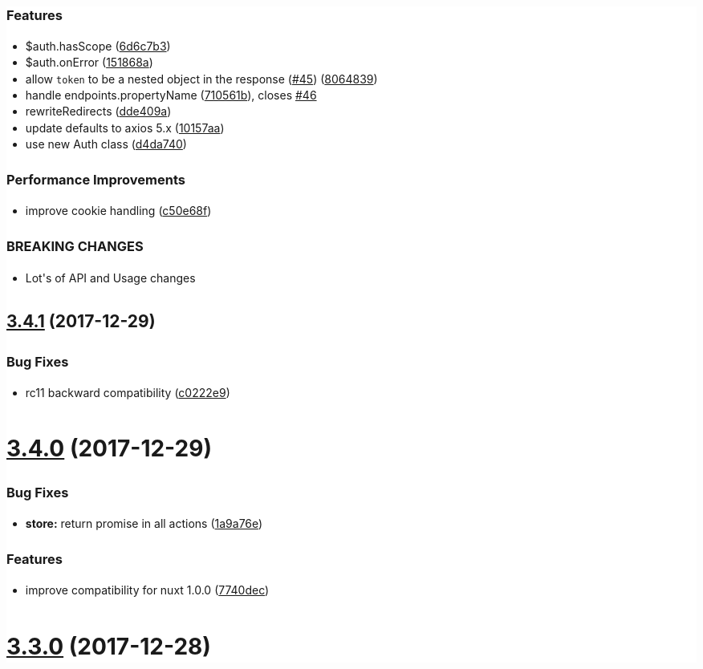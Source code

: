 ### Features

- $auth.hasScope ([6d6c7b3](https://github.com/nuxt-community/auth-module/commit/6d6c7b3))
- $auth.onError ([151868a](https://github.com/nuxt-community/auth-module/commit/151868a))
- allow `token` to be a nested object in the response ([#45](https://github.com/nuxt-community/auth-module/issues/45)) ([8064839](https://github.com/nuxt-community/auth-module/commit/8064839))
- handle endpoints.propertyName ([710561b](https://github.com/nuxt-community/auth-module/commit/710561b)), closes [#46](https://github.com/nuxt-community/auth-module/issues/46)
- rewriteRedirects ([dde409a](https://github.com/nuxt-community/auth-module/commit/dde409a))
- update defaults to axios 5.x ([10157aa](https://github.com/nuxt-community/auth-module/commit/10157aa))
- use new Auth class ([d4da740](https://github.com/nuxt-community/auth-module/commit/d4da740))

### Performance Improvements

- improve cookie handling ([c50e68f](https://github.com/nuxt-community/auth-module/commit/c50e68f))

### BREAKING CHANGES

- Lot's of API and Usage changes

<a name="3.4.1"></a>

## [3.4.1](https://github.com/nuxt-community/auth-module/compare/v3.4.0...v3.4.1) (2017-12-29)

### Bug Fixes

- rc11 backward compatibility ([c0222e9](https://github.com/nuxt-community/auth-module/commit/c0222e9))

<a name="3.4.0"></a>

# [3.4.0](https://github.com/nuxt-community/auth-module/compare/v3.3.0...v3.4.0) (2017-12-29)

### Bug Fixes

- **store:** return promise in all actions ([1a9a76e](https://github.com/nuxt-community/auth-module/commit/1a9a76e))

### Features

- improve compatibility for nuxt 1.0.0 ([7740dec](https://github.com/nuxt-community/auth-module/commit/7740dec))

<a name="3.3.0"></a>

# [3.3.0](https://github.com/nuxt-community/auth-module/compare/v3.2.1...v3.3.0) (2017-12-28)
